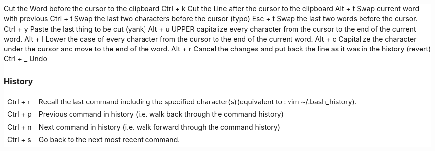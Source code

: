 <td>Cut the Word before the cursor to the clipboard</td>
</tr>
<tr>
<td>Ctrl + k</td>
<td>Cut the Line after the cursor to the clipboard</td>
</tr>
<tr>
<td>Alt + t</td>
<td>Swap current word with previous</td>
</tr>
<tr>
<td>Ctrl + t</td>
<td>Swap the last two characters before the cursor (typo)</td>
</tr>
<tr>
<td>Esc + t</td>
<td>Swap the last two words before the cursor.</td>
</tr>
<tr>
<td>Ctrl + y</td>
<td>Paste the last thing to be cut (yank)</td>
</tr>
<tr>
<td>Alt + u</td>
<td>UPPER capitalize every character from the cursor to the end of the current word.</td>
</tr>
<tr>
<td>Alt + l</td>
<td>Lower the case of every character from the cursor to the end of the current word.</td>
</tr>
<tr>
<td>Alt + c</td>
<td>Capitalize the character under the cursor and move to the end of the word.</td>
</tr>
<tr>
<td>Alt + r</td>
<td>Cancel the changes and put back the line as it was in the history (revert)</td>
</tr>
<tr>
<td>Сtrl + _ </td>
<td>Undo</td>
</tr>
</table>

### History
<table>
<tr>
<td>Ctrl + r</td>
<td>Recall the last command including the specified character(s)(equivalent to : vim ~/.bash_history). </td>
</tr>
<tr>
<td>Ctrl + p</td>
<td>Previous command in history (i.e. walk back through the command history)</td>
</tr>
<tr>
<td>Ctrl + n</td>
<td>Next command in history (i.e. walk forward through the command history)</td>
</tr><tr>
<td>Ctrl + s</td>
<td>Go back to the next most recent command.</td>
</tr>
<tr>